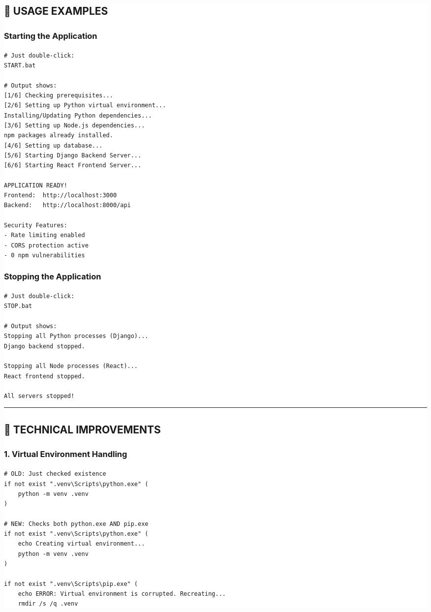 
## 🎯 USAGE EXAMPLES

### Starting the Application
```
# Just double-click:
START.bat

# Output shows:
[1/6] Checking prerequisites...
[2/6] Setting up Python virtual environment...
Installing/Updating Python dependencies...
[3/6] Setting up Node.js dependencies...
npm packages already installed.
[4/6] Setting up database...
[5/6] Starting Django Backend Server...
[6/6] Starting React Frontend Server...

APPLICATION READY!
Frontend:  http://localhost:3000
Backend:   http://localhost:8000/api

Security Features:
- Rate limiting enabled
- CORS protection active
- 0 npm vulnerabilities
```

### Stopping the Application
```
# Just double-click:
STOP.bat

# Output shows:
Stopping all Python processes (Django)...
Django backend stopped.

Stopping all Node processes (React)...
React frontend stopped.

All servers stopped!
```

---

## 🔧 TECHNICAL IMPROVEMENTS

### 1. Virtual Environment Handling
```batch
# OLD: Just checked existence
if not exist ".venv\Scripts\python.exe" (
    python -m venv .venv
)

# NEW: Checks both python.exe AND pip.exe
if not exist ".venv\Scripts\python.exe" (
    echo Creating virtual environment...
    python -m venv .venv
)

if not exist ".venv\Scripts\pip.exe" (
    echo ERROR: Virtual environment is corrupted. Recreating...
    rmdir /s /q .venv
```